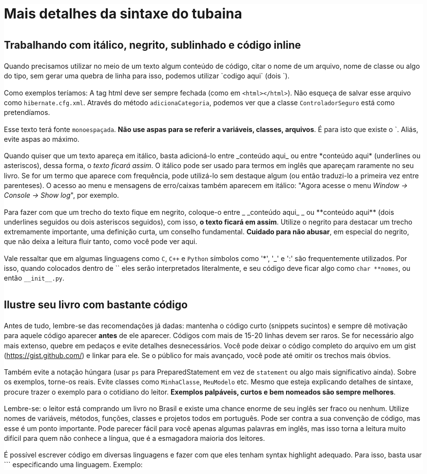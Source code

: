 # Mais detalhes da sintaxe do tubaina

## Trabalhando com itálico, negrito, sublinhado e código inline

Quando precisamos utilizar no meio de um texto algum conteúdo de código, citar o nome de um arquivo, nome de classe ou algo do tipo,
sem gerar uma quebra de linha para isso,  podemos utilizar \`codigo aqui\` (dois \`).

Como exemplos teríamos: A tag html deve ser sempre fechada (como em `<html></html>`). Não esqueça de salvar esse arquivo como `hibernate.cfg.xml`. Através do método `adicionaCategoria`, podemos ver que a classe `ControladorSeguro` está como pretendíamos.

Esse texto terá fonte `monoespaçada`. **Não use aspas para se referir a variáveis, classes, arquivos**. É para isto que existe o \`. Aliás, evite aspas ao máximo.

Quando quiser que um texto apareça em itálico, basta adicioná-lo entre \_conteúdo aqui\_ ou entre \*conteúdo aqui\* (underlines ou asteriscos), dessa forma, o _texto ficará assim_. O itálico pode ser usado para termos em inglês que apareçam raramente no seu livro. Se for um termo que aparece com frequência, pode utilizá-lo sem destaque algum (ou então traduzi-lo a primeira vez entre parenteses). O acesso ao menu e mensagens de erro/caixas também aparecem em itálico: "Agora acesse o menu _Window -> Console -> Show log_", por exemplo.

Para fazer com que um trecho do texto fique em negrito, coloque-o entre \_ \_conteúdo aqui\_ \_ ou \*\*conteúdo aqui\*\* (dois underlines seguidos ou dois asteriscos seguidos), com isso, **o texto ficará em assim**. Utilize o negrito para destacar um trecho extremamente importante, uma definição curta, um conselho fundamental. **Cuidado para não abusar**, em especial do negrito, que não deixa a leitura fluir tanto, como você pode ver aqui.

Vale ressaltar que em algumas linguagens como `C`, `C++` e `Python` símbolos como '*', '_' e ':' são frequentemente utilizados. Por isso, quando colocados dentro de \`\` eles serão interpretados literalmente, e seu código deve ficar algo como `char **nomes`, ou então `__init__.py`.

## Ilustre seu livro com bastante código

Antes de tudo, lembre-se das recomendações já dadas: mantenha o código curto (snippets sucintos) e sempre dê motivação para aquele código aparecer **antes** de ele aparecer. Códigos com mais de 15-20 linhas devem ser raros. Se for necessário algo mais extenso, quebre em pedaços e evite  detalhes desnecessários. Você pode deixar o código completo do arquivo em um gist (https://gist.github.com/) e linkar para ele. Se o público for mais avançado, você pode até omitir os trechos mais óbvios.

Também evite a notação húngara (usar `ps` para PreparedStatement em vez de `statement` ou algo mais significativo ainda). Sobre os exemplos, torne-os reais. Evite classes como `MinhaClasse`, `MeuModelo` etc. Mesmo que esteja explicando detalhes de sintaxe, procure trazer o exemplo para o cotidiano do leitor. **Exemplos palpáveis, curtos e bem nomeados são sempre melhores**.

Lembre-se: o leitor está comprando um livro no Brasil e existe uma chance enorme de seu inglês ser fraco ou nenhum. Utilize nomes de variáveis, métodos, funções, classes e projetos todos em português. Pode ser contra a sua convenção de código, mas esse é um ponto importante. Pode parecer fácil para você apenas algumas palavras em inglês, mas isso torna a leitura muito difícil para quem não conhece a língua, que é a esmagadora maioria dos leitores.

É possível escrever código em diversas linguagens e fazer com que eles tenham syntax highlight adequado. Para isso, basta usar \`\`\` especificando uma linguagem. Exemplo:
